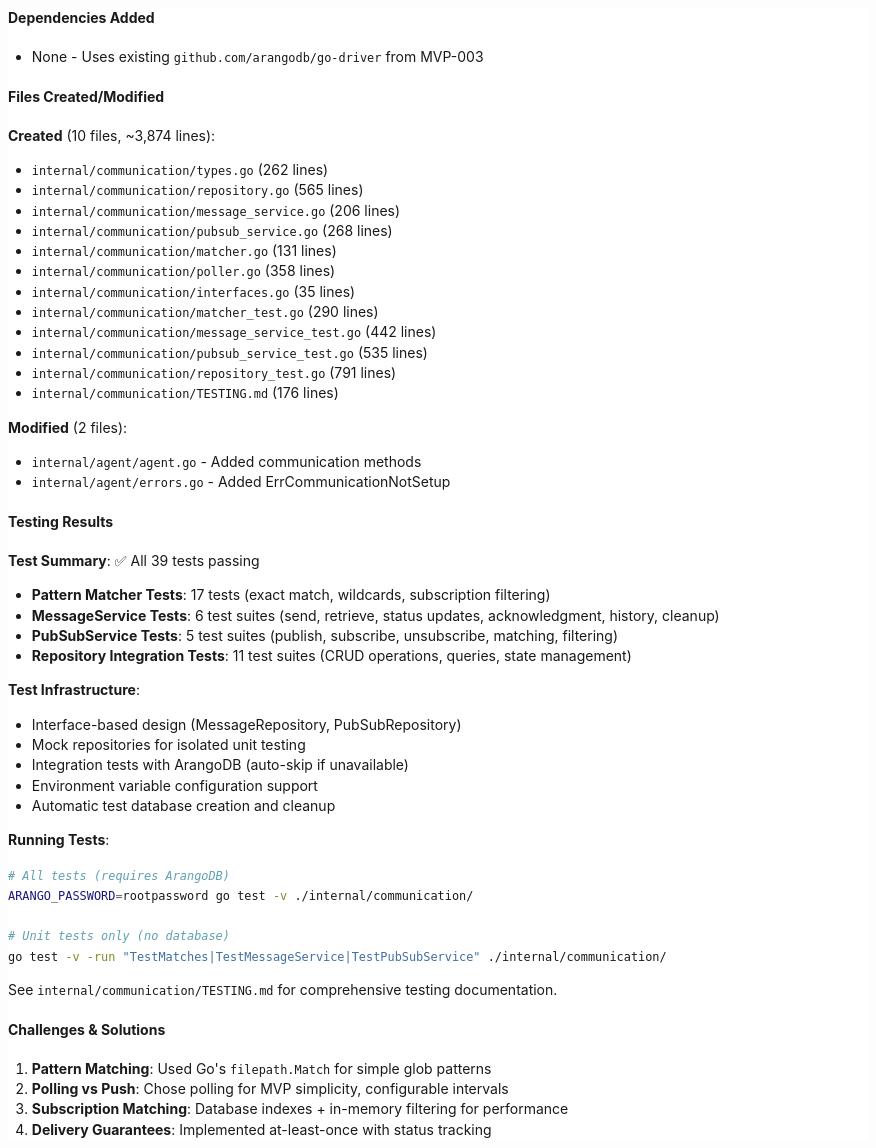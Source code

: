 
#### Dependencies Added
- None - Uses existing `github.com/arangodb/go-driver` from MVP-003

#### Files Created/Modified

**Created** (10 files, ~3,874 lines):
- `internal/communication/types.go` (262 lines)
- `internal/communication/repository.go` (565 lines)
- `internal/communication/message_service.go` (206 lines)
- `internal/communication/pubsub_service.go` (268 lines)
- `internal/communication/matcher.go` (131 lines)
- `internal/communication/poller.go` (358 lines)
- `internal/communication/interfaces.go` (35 lines)
- `internal/communication/matcher_test.go` (290 lines)
- `internal/communication/message_service_test.go` (442 lines)
- `internal/communication/pubsub_service_test.go` (535 lines)
- `internal/communication/repository_test.go` (791 lines)
- `internal/communication/TESTING.md` (176 lines)

**Modified** (2 files):
- `internal/agent/agent.go` - Added communication methods
- `internal/agent/errors.go` - Added ErrCommunicationNotSetup

#### Testing Results

**Test Summary**: ✅ All 39 tests passing
- **Pattern Matcher Tests**: 17 tests (exact match, wildcards, subscription filtering)
- **MessageService Tests**: 6 test suites (send, retrieve, status updates, acknowledgment, history, cleanup)
- **PubSubService Tests**: 5 test suites (publish, subscribe, unsubscribe, matching, filtering)
- **Repository Integration Tests**: 11 test suites (CRUD operations, queries, state management)

**Test Infrastructure**:
- Interface-based design (MessageRepository, PubSubRepository)
- Mock repositories for isolated unit testing
- Integration tests with ArangoDB (auto-skip if unavailable)
- Environment variable configuration support
- Automatic test database creation and cleanup

**Running Tests**:
```bash
# All tests (requires ArangoDB)
ARANGO_PASSWORD=rootpassword go test -v ./internal/communication/

# Unit tests only (no database)
go test -v -run "TestMatches|TestMessageService|TestPubSubService" ./internal/communication/
```

See `internal/communication/TESTING.md` for comprehensive testing documentation.

#### Challenges & Solutions

1. **Pattern Matching**: Used Go's `filepath.Match` for simple glob patterns
2. **Polling vs Push**: Chose polling for MVP simplicity, configurable intervals
3. **Subscription Matching**: Database indexes + in-memory filtering for performance
4. **Delivery Guarantees**: Implemented at-least-once with status tracking
